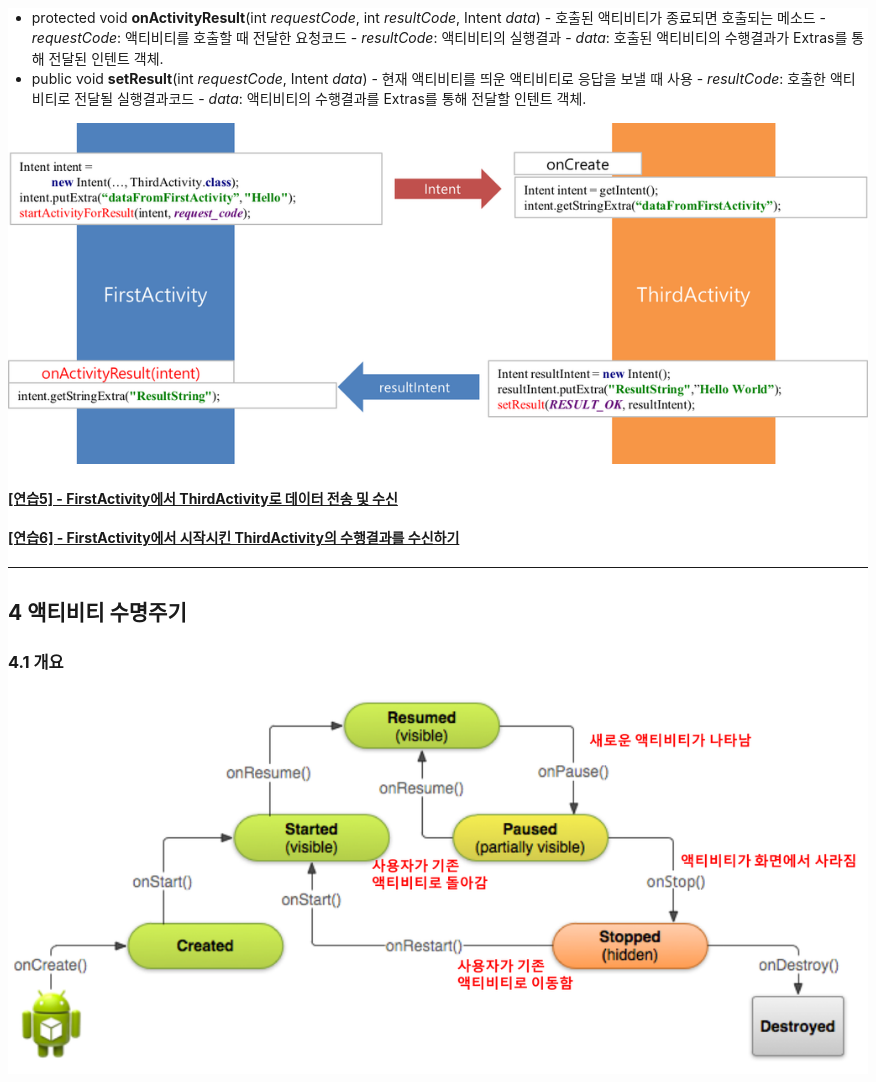   - protected void **onActivityResult**(int *requestCode*, int *resultCode*, Intent *data*)
    	- 호출된 액티비티가 종료되면 호출되는 메소드
      		- *requestCode*:  액티비티를 호출할 때 전달한 요청코드
      		- *resultCode*: 액티비티의 실행결과
     		- *data*: 호출된 액티비티의 수행결과가 Extras를 통해 전달된 인텐트 객체.
  - public void **setResult**(int *requestCode*, Intent *data*)
    	- 현재 액티비티를 띄운 액티비티로 응답을 보낼 때 사용
     		 - *resultCode*: 호출한 액티비티로 전달될 실행결과코드
      		- *data*: 액티비티의 수행결과를 Extras를 통해 전달할 인텐트 객체.

  <div class="polaroid">
    		<img src="figure/activity-communication.png">
  </div>

#### [[연습5] - FirstActivity에서 ThirdActivity로 데이터 전송 및 수신](exercise5.html)
#### [[연습6] - FirstActivity에서 시작시킨 ThirdActivity의 수행결과를 수신하기](exercise6.html)

---
<a name="4"> </a>
## 4 액티비티 수명주기

### 4.1 개요
<div class="polaroid">
    <img src="figure/activity-lifecycle.png">